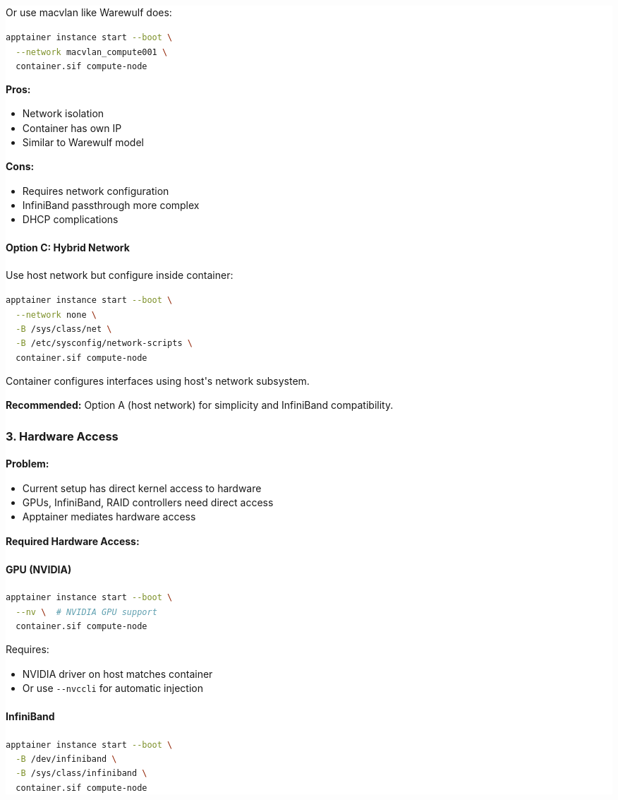 Or use macvlan like Warewulf does:

```bash
apptainer instance start --boot \
  --network macvlan_compute001 \
  container.sif compute-node
```

**Pros:**
- Network isolation
- Container has own IP
- Similar to Warewulf model

**Cons:**
- Requires network configuration
- InfiniBand passthrough more complex
- DHCP complications

#### Option C: Hybrid Network
Use host network but configure inside container:

```bash
apptainer instance start --boot \
  --network none \
  -B /sys/class/net \
  -B /etc/sysconfig/network-scripts \
  container.sif compute-node
```

Container configures interfaces using host's network subsystem.

**Recommended:** Option A (host network) for simplicity and InfiniBand compatibility.

### 3. Hardware Access

**Problem:**
- Current setup has direct kernel access to hardware
- GPUs, InfiniBand, RAID controllers need direct access
- Apptainer mediates hardware access

**Required Hardware Access:**

#### GPU (NVIDIA)
```bash
apptainer instance start --boot \
  --nv \  # NVIDIA GPU support
  container.sif compute-node
```

Requires:
- NVIDIA driver on host matches container
- Or use `--nvccli` for automatic injection

#### InfiniBand
```bash
apptainer instance start --boot \
  -B /dev/infiniband \
  -B /sys/class/infiniband \
  container.sif compute-node
```
